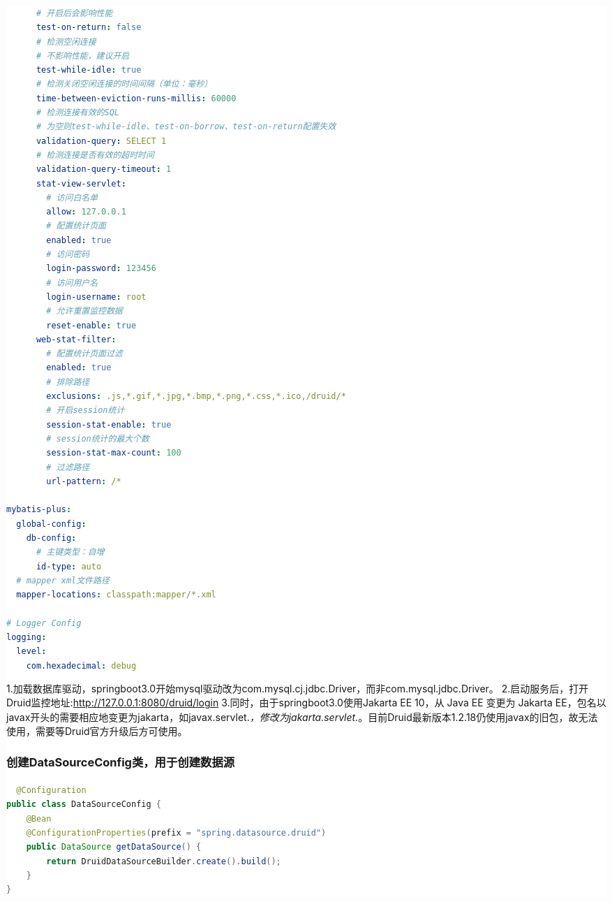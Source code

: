 ``` yaml
      # 开启后会影响性能
      test-on-return: false
      # 检测空闲连接
      # 不影响性能，建议开启
      test-while-idle: true
      # 检测关闭空闲连接的时间间隔（单位：毫秒）
      time-between-eviction-runs-millis: 60000
      # 检测连接有效的SQL
      # 为空则test-while-idle、test-on-borrow、test-on-return配置失效
      validation-query: SELECT 1
      # 检测连接是否有效的超时时间
      validation-query-timeout: 1
      stat-view-servlet:
        # 访问白名单
        allow: 127.0.0.1
        # 配置统计页面
        enabled: true
        # 访问密码
        login-password: 123456
        # 访问用户名
        login-username: root
        # 允许重置监控数据
        reset-enable: true
      web-stat-filter:
        # 配置统计页面过滤
        enabled: true
        # 排除路径
        exclusions: .js,*.gif,*.jpg,*.bmp,*.png,*.css,*.ico,/druid/*
        # 开启session统计
        session-stat-enable: true
        # session统计的最大个数
        session-stat-max-count: 100
        # 过滤路径
        url-pattern: /*

mybatis-plus:
  global-config:
    db-config:
      # 主键类型：自增
      id-type: auto
  # mapper xml文件路径
  mapper-locations: classpath:mapper/*.xml

# Logger Config
logging:
  level:
    com.hexadecimal: debug
```
1.加载数据库驱动，springboot3.0开始mysql驱动改为com.mysql.cj.jdbc.Driver，而非com.mysql.jdbc.Driver。
2.启动服务后，打开Druid监控地址:http://127.0.0.1:8080/druid/login
3.同时，由于springboot3.0使用Jakarta EE 10，从 Java EE 变更为 Jakarta EE，包名以 javax开头的需要相应地变更为jakarta，如javax.servlet.*，修改为jakarta.servlet.*。目前Druid最新版本1.2.18仍使用javax的旧包，故无法使用，需要等Druid官方升级后方可使用。
### 创建DataSourceConfig类，用于创建数据源
``` java
  @Configuration
public class DataSourceConfig {
    @Bean
    @ConfigurationProperties(prefix = "spring.datasource.druid")
    public DataSource getDataSource() {
        return DruidDataSourceBuilder.create().build();
    }
}
```